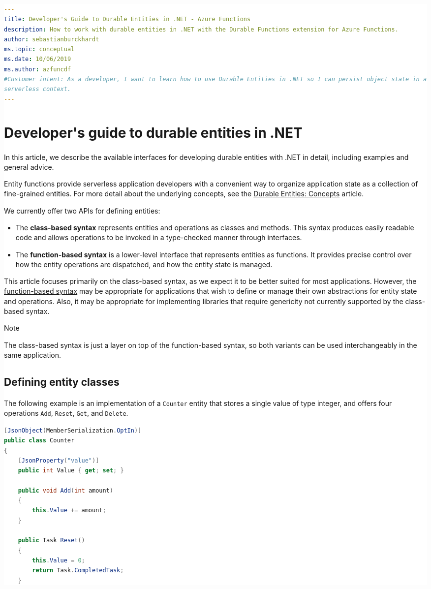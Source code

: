 ```yaml
---
title: Developer's Guide to Durable Entities in .NET - Azure Functions
description: How to work with durable entities in .NET with the Durable Functions extension for Azure Functions.
author: sebastianburckhardt
ms.topic: conceptual
ms.date: 10/06/2019
ms.author: azfuncdf
#Customer intent: As a developer, I want to learn how to use Durable Entities in .NET so I can persist object state in a serverless context.
---
```


# Developer's guide to durable entities in .NET

In this article, we describe the available interfaces for developing durable entities with .NET in detail, including examples and general advice. 

Entity functions provide serverless application developers with a convenient way to organize application state as a collection of fine-grained entities. For more detail about the underlying concepts, see the [Durable Entities: Concepts](durable-functions-entities.md) article.

We currently offer two APIs for defining entities:

- The **class-based syntax** represents entities and operations as classes and methods. This syntax produces easily readable code and allows operations to be invoked in a type-checked manner through interfaces. 

- The **function-based syntax** is a lower-level interface that represents entities as functions. It provides precise control over how the entity operations are dispatched, and how the entity state is managed.  

This article focuses primarily on the class-based syntax, as we expect it to be better suited for most applications. However, the [function-based syntax](#function-based-syntax) may be appropriate for applications that wish to define or manage their own abstractions for entity state and operations. Also, it may be appropriate for implementing libraries that require genericity not currently supported by the class-based syntax. 

> [!NOTE]
> The class-based syntax is just a layer on top of the function-based syntax, so both variants can be used interchangeably in the same application. 
 
## Defining entity classes

The following example is an implementation of a `Counter` entity that stores a single value of type integer, and offers four operations `Add`, `Reset`, `Get`, and `Delete`.

```csharp
[JsonObject(MemberSerialization.OptIn)]
public class Counter
{
    [JsonProperty("value")]
    public int Value { get; set; }

    public void Add(int amount) 
    {
        this.Value += amount;
    }

    public Task Reset() 
    {
        this.Value = 0;
        return Task.CompletedTask;
    }

```